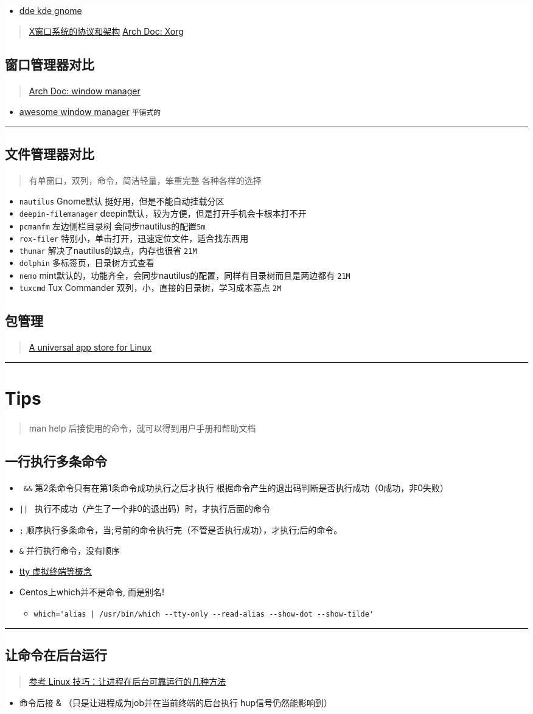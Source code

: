 - [dde kde gnome](https://bbs.deepin.org/forum.php?mod=viewthread&tid=38498)

> [X窗口系统的协议和架构](http://www.cnblogs.com/noble/p/4144098.html)
> [Arch Doc: Xorg](https://wiki.archlinux.org/index.php/Xorg_(简体中文))

## 窗口管理器对比
> [Arch Doc: window manager](https://wiki.archlinux.org/index.php/Window_manager_(%E7%AE%80%E4%BD%93%E4%B8%AD%E6%96%87))

- [awesome window manager](https://awesomewm.org/) `平铺式的`

************************

## 文件管理器对比
> 有单窗口，双列，命令，简洁轻量，笨重完整 各种各样的选择

- `nautilus` Gnome默认 挺好用，但是不能自动挂载分区
- `deepin-filemanager` deepin默认，较为方便，但是打开手机会卡根本打不开
- `pcmanfm` 左边侧栏目录树 会同步nautilus的配置`5m`
- `rox-filer` 特别小，单击打开，迅速定位文件，适合找东西用
- `thunar` 解决了nautilus的缺点，内存也很省 `21M`
- `dolphin` 多标签页，目录树方式查看
- `nemo` mint默认的，功能齐全，会同步nautilus的配置，同样有目录树而且是两边都有 `21M`
- `tuxcmd` Tux Commander 双列，小，直接的目录树，学习成本高点 `2M`

## 包管理
> [A universal app store for Linux](https://snapcraft.io/)

************************

# Tips
> man help 后接使用的命令，就可以得到用户手册和帮助文档

## 一行执行多条命令 
- ` &&` 第2条命令只有在第1条命令成功执行之后才执行 根据命令产生的退出码判断是否执行成功（0成功，非0失败）
- `|| ` 执行不成功（产生了一个非0的退出码）时，才执行后面的命令
- ` ; ` 顺序执行多条命令，当;号前的命令执行完（不管是否执行成功），才执行;后的命令。 
- ` & ` 并行执行命令，没有顺序

- [tty 虚拟终端等概念](https://www.ibm.com/developerworks/cn/linux/l-cn-termi-hanzi/)

- Centos上which并不是命令, 而是别名!
    - `which='alias | /usr/bin/which --tty-only --read-alias --show-dot --show-tilde'`

**************
## 让命令在后台运行
> [参考 Linux 技巧：让进程在后台可靠运行的几种方法 ](https://www.ibm.com/developerworks/cn/linux/l-cn-nohup/)

- 命令后接 & （只是让进程成为job并在当前终端的后台执行 hup信号仍然能影响到）
